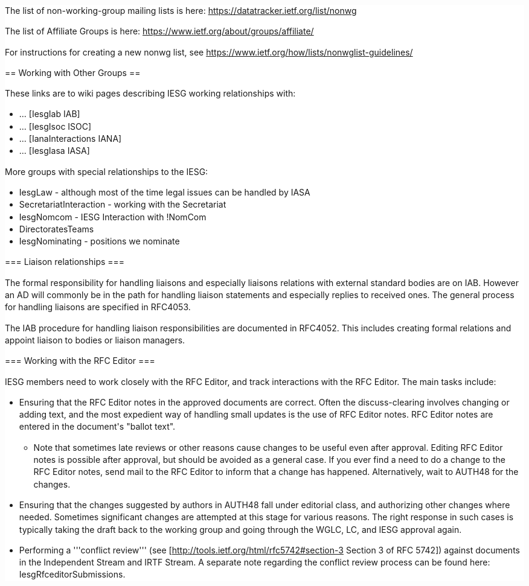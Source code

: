 The list of non-working-group mailing lists is here:
https://datatracker.ietf.org/list/nonwg

The list of Affiliate Groups is here:
https://www.ietf.org/about/groups/affiliate/

For instructions for creating a new nonwg list, see https://www.ietf.org/how/lists/nonwglist-guidelines/

== Working with Other Groups ==

These links are to wiki pages describing IESG working relationships with: 

 * ... [IesgIab IAB]
 * ... [IesgIsoc ISOC]
 * ... [IanaInteractions IANA]
 * ... [IesgIasa IASA]

More groups with special relationships to the IESG:

 * IesgLaw - although most of the time legal issues can be handled by IASA
 * SecretariatInteraction - working with the Secretariat
 * IesgNomcom - IESG Interaction with !NomCom
 * DirectoratesTeams
 * IesgNominating - positions we nominate
 
=== Liaison relationships ===

The formal responsibility for handling liaisons and especially liaisons relations with external standard bodies are on IAB. However an AD will commonly be in the path for handling liaison statements and especially replies to received ones. The general process for handling liaisons are specified in RFC4053. 

The IAB procedure for handling liaison responsibilities are documented in RFC4052. This includes creating formal relations and appoint liaison to bodies or liaison managers.

=== Working with the RFC Editor ===

IESG members need to work closely with the RFC Editor, and track interactions with the RFC Editor. The main tasks include:

 * Ensuring that the RFC Editor notes in the approved documents are correct. Often the discuss-clearing involves changing or adding text, and the most expedient way of handling small updates is the use of RFC Editor notes.  RFC Editor notes are entered in the document's "ballot text".
   * Note that sometimes late reviews or other reasons cause changes to be useful even after approval. Editing RFC Editor notes is possible after approval, but should be avoided as a general case. If you ever find a need to do a change to the RFC Editor notes, send mail to the RFC Editor to inform that a change has happened. Alternatively, wait to AUTH48 for the changes.

 * Ensuring that the changes suggested by authors in AUTH48 fall under editorial class, and authorizing other changes where needed. Sometimes significant changes are attempted at this stage for various reasons. The right response in such cases is typically taking the draft back to the working group and going through the WGLC, LC, and IESG approval again.

 * Performing a '''conflict review''' (see [http://tools.ietf.org/html/rfc5742#section-3 Section 3 of RFC 5742]) against documents in the Independent Stream and IRTF Stream.  A separate note regarding the conflict review process can be found here: IesgRfceditorSubmissions.

